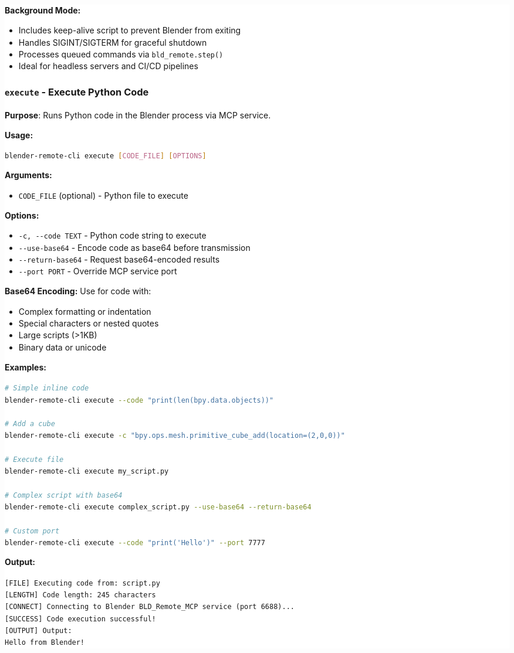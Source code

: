 **Background Mode:**
- Includes keep-alive script to prevent Blender from exiting
- Handles SIGINT/SIGTERM for graceful shutdown
- Processes queued commands via `bld_remote.step()`
- Ideal for headless servers and CI/CD pipelines

### `execute` - Execute Python Code

**Purpose**: Runs Python code in the Blender process via MCP service.

**Usage:**
```bash
blender-remote-cli execute [CODE_FILE] [OPTIONS]
```

**Arguments:**
- `CODE_FILE` (optional) - Python file to execute

**Options:**
- `-c, --code TEXT` - Python code string to execute
- `--use-base64` - Encode code as base64 before transmission
- `--return-base64` - Request base64-encoded results
- `--port PORT` - Override MCP service port

**Base64 Encoding:**
Use for code with:
- Complex formatting or indentation
- Special characters or nested quotes
- Large scripts (>1KB)
- Binary data or unicode

**Examples:**
```bash
# Simple inline code
blender-remote-cli execute --code "print(len(bpy.data.objects))"

# Add a cube
blender-remote-cli execute -c "bpy.ops.mesh.primitive_cube_add(location=(2,0,0))"

# Execute file
blender-remote-cli execute my_script.py

# Complex script with base64
blender-remote-cli execute complex_script.py --use-base64 --return-base64

# Custom port
blender-remote-cli execute --code "print('Hello')" --port 7777
```

**Output:**
```
[FILE] Executing code from: script.py
[LENGTH] Code length: 245 characters
[CONNECT] Connecting to Blender BLD_Remote_MCP service (port 6688)...
[SUCCESS] Code execution successful!
[OUTPUT] Output:
Hello from Blender!
```
